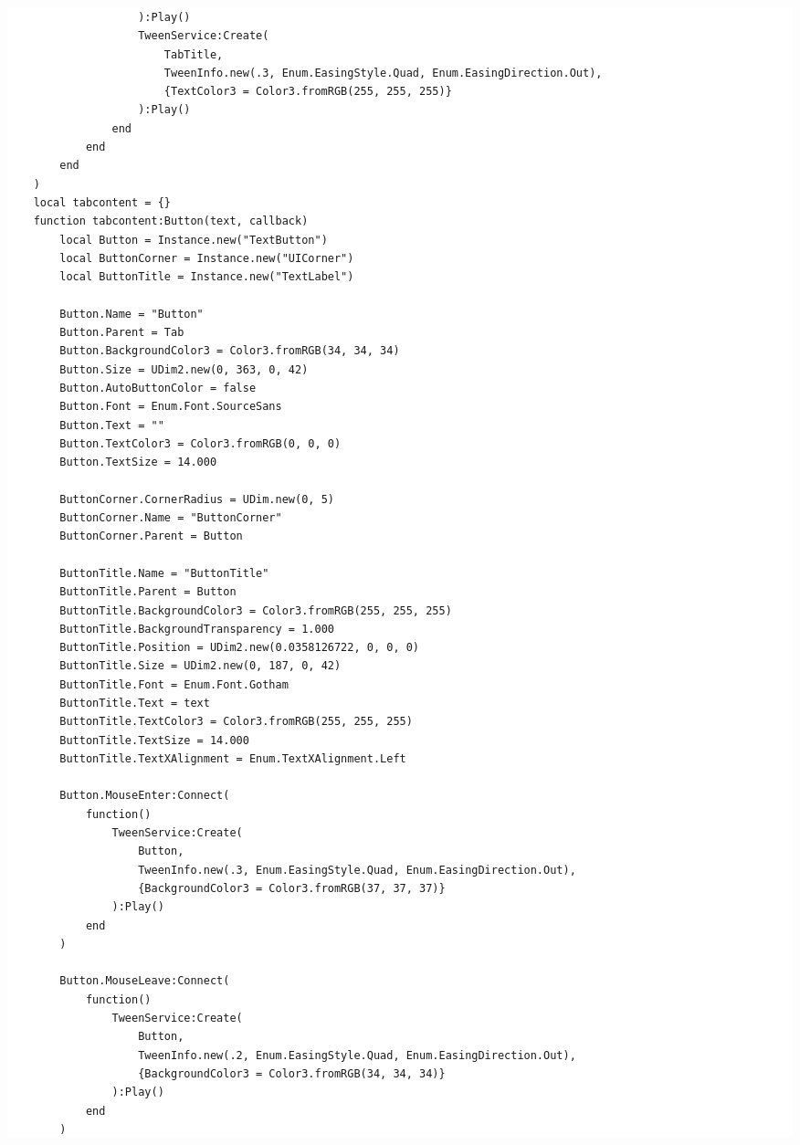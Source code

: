                         ):Play()
                        TweenService:Create(
                            TabTitle,
                            TweenInfo.new(.3, Enum.EasingStyle.Quad, Enum.EasingDirection.Out),
                            {TextColor3 = Color3.fromRGB(255, 255, 255)}
                        ):Play()
                    end
                end
            end
        )
        local tabcontent = {}
        function tabcontent:Button(text, callback)
            local Button = Instance.new("TextButton")
            local ButtonCorner = Instance.new("UICorner")
            local ButtonTitle = Instance.new("TextLabel")

            Button.Name = "Button"
            Button.Parent = Tab
            Button.BackgroundColor3 = Color3.fromRGB(34, 34, 34)
            Button.Size = UDim2.new(0, 363, 0, 42)
            Button.AutoButtonColor = false
            Button.Font = Enum.Font.SourceSans
            Button.Text = ""
            Button.TextColor3 = Color3.fromRGB(0, 0, 0)
            Button.TextSize = 14.000

            ButtonCorner.CornerRadius = UDim.new(0, 5)
            ButtonCorner.Name = "ButtonCorner"
            ButtonCorner.Parent = Button

            ButtonTitle.Name = "ButtonTitle"
            ButtonTitle.Parent = Button
            ButtonTitle.BackgroundColor3 = Color3.fromRGB(255, 255, 255)
            ButtonTitle.BackgroundTransparency = 1.000
            ButtonTitle.Position = UDim2.new(0.0358126722, 0, 0, 0)
            ButtonTitle.Size = UDim2.new(0, 187, 0, 42)
            ButtonTitle.Font = Enum.Font.Gotham
            ButtonTitle.Text = text
            ButtonTitle.TextColor3 = Color3.fromRGB(255, 255, 255)
            ButtonTitle.TextSize = 14.000
            ButtonTitle.TextXAlignment = Enum.TextXAlignment.Left

            Button.MouseEnter:Connect(
                function()
                    TweenService:Create(
                        Button,
                        TweenInfo.new(.3, Enum.EasingStyle.Quad, Enum.EasingDirection.Out),
                        {BackgroundColor3 = Color3.fromRGB(37, 37, 37)}
                    ):Play()
                end
            )

            Button.MouseLeave:Connect(
                function()
                    TweenService:Create(
                        Button,
                        TweenInfo.new(.2, Enum.EasingStyle.Quad, Enum.EasingDirection.Out),
                        {BackgroundColor3 = Color3.fromRGB(34, 34, 34)}
                    ):Play()
                end
            )
